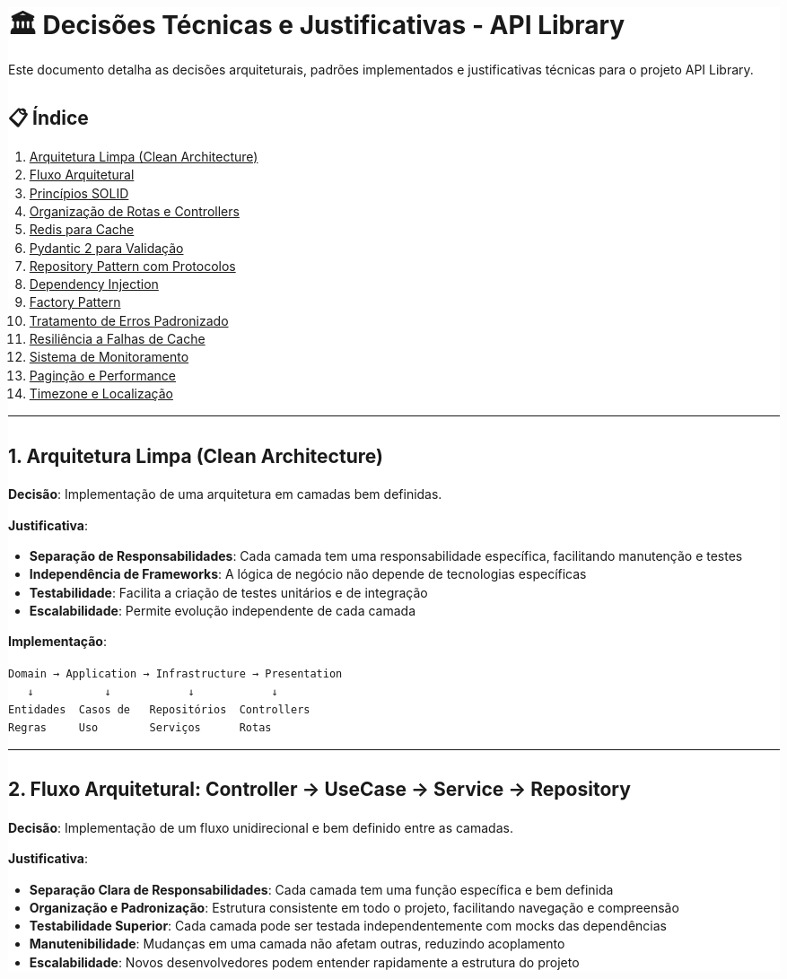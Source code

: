 # 🏛️ Decisões Técnicas e Justificativas - API Library

Este documento detalha as decisões arquiteturais, padrões implementados e justificativas técnicas para o projeto API Library.

## 📋 **Índice**

1. [Arquitetura Limpa (Clean Architecture)](#1-arquitetura-limpa-clean-architecture)
2. [Fluxo Arquitetural](#2-fluxo-arquitetural-controller--usecase--service--repository)
3. [Princípios SOLID](#3-princípios-solid-aplicados)
4. [Organização de Rotas e Controllers](#4-organização-de-rotas-e-controllers)
5. [Redis para Cache](#5-redis-para-cache)
6. [Pydantic 2 para Validação](#6-pydantic-2-para-validação)
7. [Repository Pattern com Protocolos](#7-repository-pattern-com-protocolos)
8. [Dependency Injection](#8-dependency-injection-com-fastapi-depends)
9. [Factory Pattern](#9-factory-pattern)
10. [Tratamento de Erros Padronizado](#10-tratamento-de-erros-padronizado)
11. [Resiliência a Falhas de Cache](#11-resiliência-a-falhas-de-cache)
12. [Sistema de Monitoramento](#12-sistema-de-monitoramento)
13. [Paginção e Performance](#13-paginação-e-performance)
14. [Timezone e Localização](#14-timezone-e-localização)

---

## 1. **Arquitetura Limpa (Clean Architecture)**

**Decisão**: Implementação de uma arquitetura em camadas bem definidas.

**Justificativa**:
- **Separação de Responsabilidades**: Cada camada tem uma responsabilidade específica, facilitando manutenção e testes
- **Independência de Frameworks**: A lógica de negócio não depende de tecnologias específicas
- **Testabilidade**: Facilita a criação de testes unitários e de integração
- **Escalabilidade**: Permite evolução independente de cada camada

**Implementação**:
```
Domain → Application → Infrastructure → Presentation
   ↓           ↓            ↓            ↓
Entidades  Casos de   Repositórios  Controllers
Regras     Uso        Serviços      Rotas
```

---

## 2. **Fluxo Arquitetural: Controller → UseCase → Service → Repository**

**Decisão**: Implementação de um fluxo unidirecional e bem definido entre as camadas.

**Justificativa**:
- **Separação Clara de Responsabilidades**: Cada camada tem uma função específica e bem definida
- **Organização e Padronização**: Estrutura consistente em todo o projeto, facilitando navegação e compreensão
- **Testabilidade Superior**: Cada camada pode ser testada independentemente com mocks das dependências
- **Manutenibilidade**: Mudanças em uma camada não afetam outras, reduzindo acoplamento
- **Escalabilidade**: Novos desenvolvedores podem entender rapidamente a estrutura do projeto
